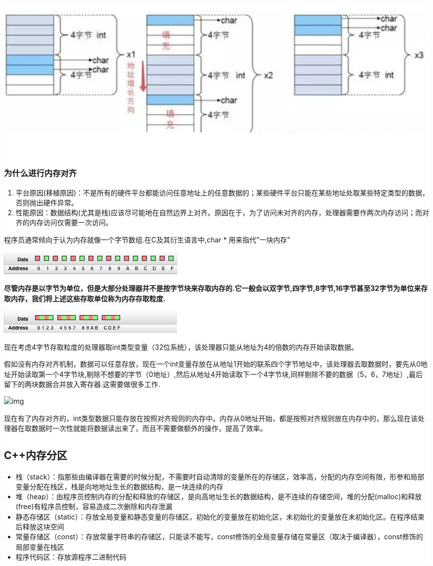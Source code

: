 ![preview](.\picture\v2-86c644ce29b1e2d3858380aaa631cc1d_r.jpg) 

### 为什么进行内存对齐

1. 平台原因(移植原因)：不是所有的硬件平台都能访问任意地址上的任意数据的；某些硬件平台只能在某些地址处取某些特定类型的数据，否则抛出硬件异常。
2. 性能原因：数据结构(尤其是栈)应该尽可能地在自然边界上对齐。原因在于，为了访问未对齐的内存，处理器需要作两次内存访问；而对齐的内存访问仅需要一次访问。  

程序员通常倾向于认为内存就像一个字节数组.在C及其衍生语言中,char * 用来指代”一块内存”

![img](.\picture\1.jpeg)



**尽管内存是以字节为单位，但是大部分处理器并不是按字节块来存取内存的.它一般会以双字节,四字节,8字节,16字节甚至32字节为单位来存取内存，我们将上述这些存取单位称为内存存取粒度.**

![img](.\picture\2.jpeg)



现在考虑4字节存取粒度的处理器取int类型变量（32位系统），该处理器只能从地址为4的倍数的内存开始读取数据。

假如没有内存对齐机制，数据可以任意存放，现在一个int变量存放在从地址1开始的联系四个字节地址中，该处理器去取数据时，要先从0地址开始读取第一个4字节块,剔除不想要的字节（0地址）,然后从地址4开始读取下一个4字节块,同样剔除不要的数据（5，6，7地址）,最后留下的两块数据合并放入寄存器.这需要做很多工作.

![img](C:\Users\mycan\Documents\CppGuild\memory_contral\picture\6.jpeg) 

现在有了内存对齐的，int类型数据只能存放在按照对齐规则的内存中。内存从0地址开始，都是按照对齐规则放在内存中的，那么现在该处理器在取数据时一次性就能将数据读出来了，而且不需要做额外的操作，提高了效率。 

 



## C++内存分区

- 栈（stack）：指那些由编译器在需要的时候分配，不需要时⾃动清除的变量所在的存储区，效率高，分配的内存空间有限，形参和局部变量分配在栈区，栈是向地地址生长的数据结构，是一块连续的内存
- 堆（heap）：由程序员控制内存的分配和释放的存储区，是向高地址生长的数据结构，是不连续的存储空间，堆的分配(malloc)和释放(free)有程序员控制，容易造成二次删除和内存泄漏
- 静态存储区（static）：存放全局变量和静态变量的存储区，初始化的变量放在初始化区，未初始化的变量放在未初始化区。在程序结束后释放这块空间
- 常量存储区（const）：存放常量字符串的存储区，只能读不能写，const修饰的全局变量存储在常量区（取决于编译器），const修饰的局部变量在栈区
- 程序代码区：存放源程序二进制代码
